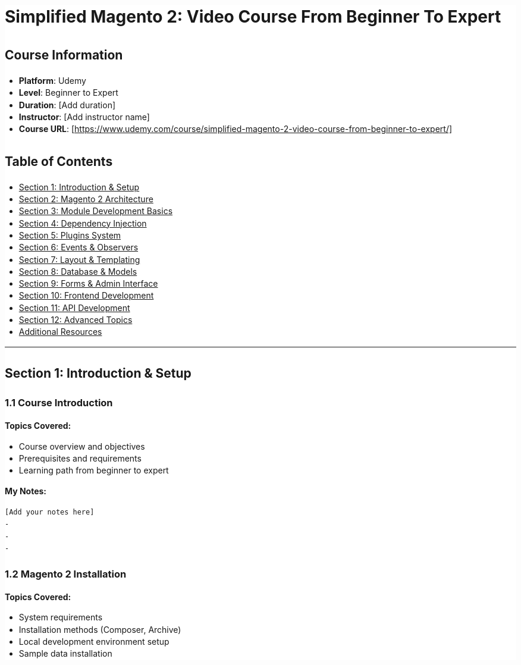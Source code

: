 # Simplified Magento 2: Video Course From Beginner To Expert

## Course Information
- **Platform**: Udemy
- **Level**: Beginner to Expert
- **Duration**: [Add duration]
- **Instructor**: [Add instructor name]
- **Course URL**: [https://www.udemy.com/course/simplified-magento-2-video-course-from-beginner-to-expert/]

## Table of Contents
- [Section 1: Introduction & Setup](#section-1-introduction--setup)
- [Section 2: Magento 2 Architecture](#section-2-magento-2-architecture)
- [Section 3: Module Development Basics](#section-3-module-development-basics)
- [Section 4: Dependency Injection](#section-4-dependency-injection)
- [Section 5: Plugins System](#section-5-plugins-system)
- [Section 6: Events & Observers](#section-6-events--observers)
- [Section 7: Layout & Templating](#section-7-layout--templating)
- [Section 8: Database & Models](#section-8-database--models)
- [Section 9: Forms & Admin Interface](#section-9-forms--admin-interface)
- [Section 10: Frontend Development](#section-10-frontend-development)
- [Section 11: API Development](#section-11-api-development)
- [Section 12: Advanced Topics](#section-12-advanced-topics)
- [Additional Resources](#additional-resources)

---

## Section 1: Introduction & Setup

### 1.1 Course Introduction
**Topics Covered:**
- Course overview and objectives
- Prerequisites and requirements
- Learning path from beginner to expert

**My Notes:**
```
[Add your notes here]
- 
- 
- 
```

### 1.2 Magento 2 Installation
**Topics Covered:**
- System requirements
- Installation methods (Composer, Archive)
- Local development environment setup
- Sample data installation
